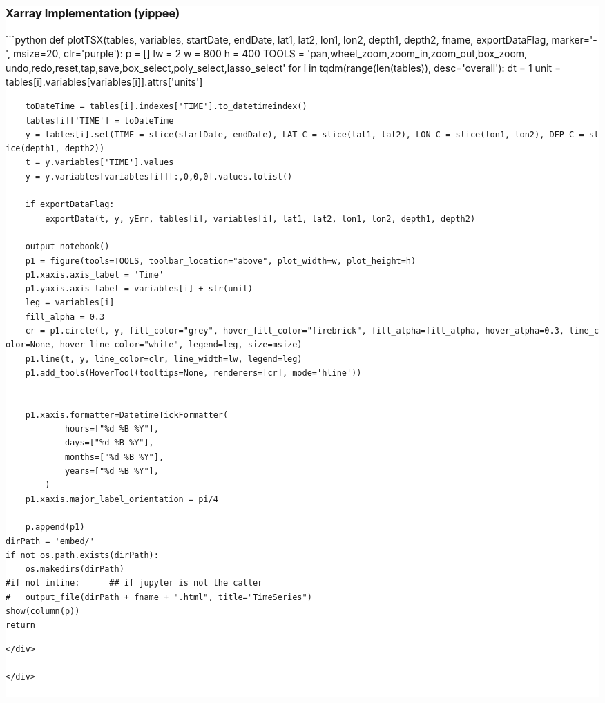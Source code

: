 

### Xarray Implementation (yippee)



<div markdown="1" class="cell code_cell">
<div class="input_area hidecode" markdown="1">
```python
def plotTSX(tables, variables, startDate, endDate, lat1, lat2, lon1, lon2, depth1, depth2, fname, exportDataFlag, marker='-', msize=20, clr='purple'):
    p = []
    lw = 2
    w = 800
    h = 400
    TOOLS = 'pan,wheel_zoom,zoom_in,zoom_out,box_zoom, undo,redo,reset,tap,save,box_select,poly_select,lasso_select'
    for i in tqdm(range(len(tables)), desc='overall'):
        dt = 1     
        unit = tables[i].variables[variables[i]].attrs['units']
        
        toDateTime = tables[i].indexes['TIME'].to_datetimeindex()
        tables[i]['TIME'] = toDateTime
        y = tables[i].sel(TIME = slice(startDate, endDate), LAT_C = slice(lat1, lat2), LON_C = slice(lon1, lon2), DEP_C = slice(depth1, depth2))
        t = y.variables['TIME'].values
        y = y.variables[variables[i]][:,0,0,0].values.tolist()
        
        if exportDataFlag:
            exportData(t, y, yErr, tables[i], variables[i], lat1, lat2, lon1, lon2, depth1, depth2)
        
        output_notebook()
        p1 = figure(tools=TOOLS, toolbar_location="above", plot_width=w, plot_height=h)
        p1.xaxis.axis_label = 'Time'        
        p1.yaxis.axis_label = variables[i] + str(unit)
        leg = variables[i]
        fill_alpha = 0.3        
        cr = p1.circle(t, y, fill_color="grey", hover_fill_color="firebrick", fill_alpha=fill_alpha, hover_alpha=0.3, line_color=None, hover_line_color="white", legend=leg, size=msize)
        p1.line(t, y, line_color=clr, line_width=lw, legend=leg)
        p1.add_tools(HoverTool(tooltips=None, renderers=[cr], mode='hline'))
        
        
        p1.xaxis.formatter=DatetimeTickFormatter(
                hours=["%d %B %Y"],
                days=["%d %B %Y"],
                months=["%d %B %Y"],
                years=["%d %B %Y"],
            )
        p1.xaxis.major_label_orientation = pi/4

        p.append(p1)
    dirPath = 'embed/'
    if not os.path.exists(dirPath):
        os.makedirs(dirPath)        
    #if not inline:      ## if jupyter is not the caller
    #   output_file(dirPath + fname + ".html", title="TimeSeries")
    show(column(p))
    return

```
</div>

</div>

